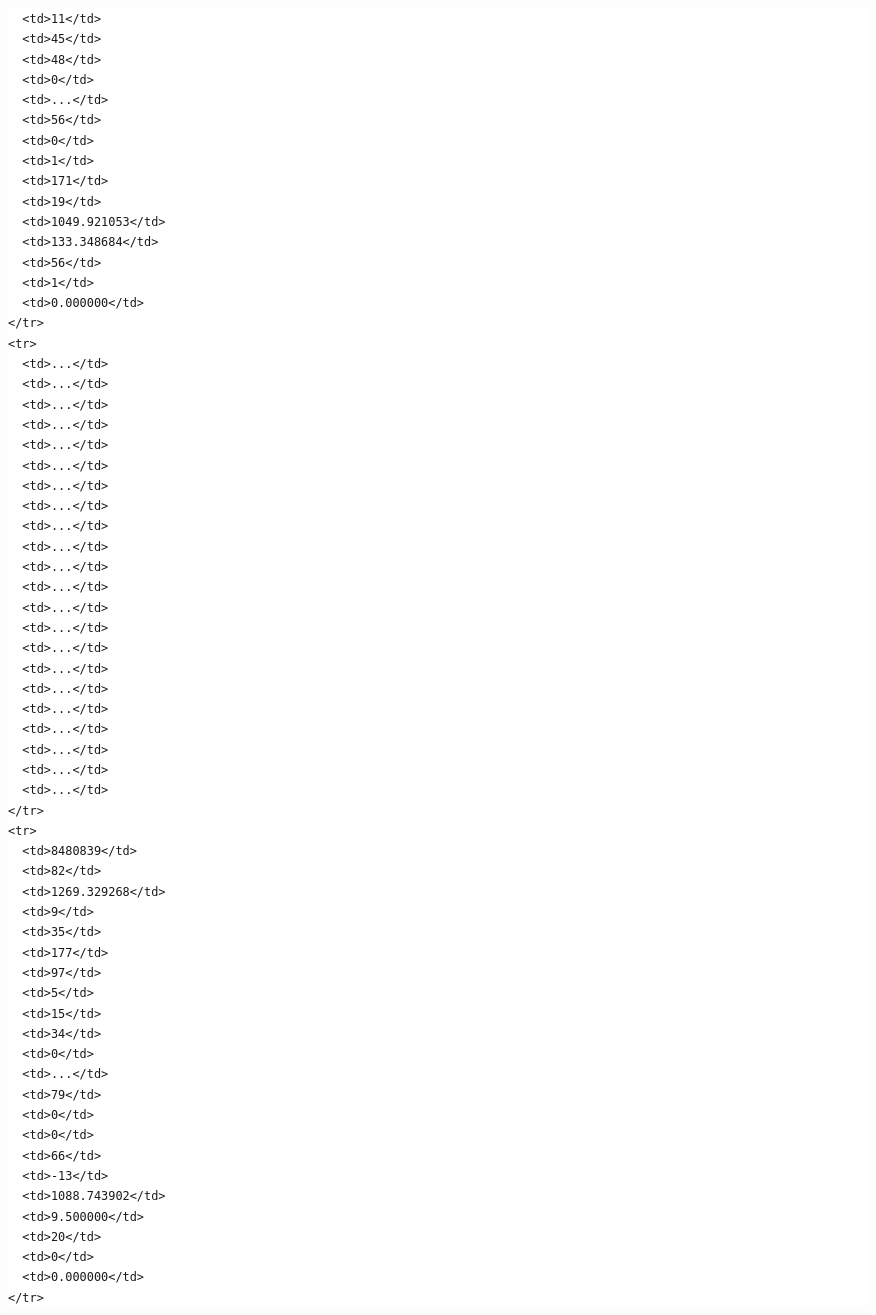       <td>11</td>
      <td>45</td>
      <td>48</td>
      <td>0</td>
      <td>...</td>
      <td>56</td>
      <td>0</td>
      <td>1</td>
      <td>171</td>
      <td>19</td>
      <td>1049.921053</td>
      <td>133.348684</td>
      <td>56</td>
      <td>1</td>
      <td>0.000000</td>
    </tr>
    <tr>
      <td>...</td>
      <td>...</td>
      <td>...</td>
      <td>...</td>
      <td>...</td>
      <td>...</td>
      <td>...</td>
      <td>...</td>
      <td>...</td>
      <td>...</td>
      <td>...</td>
      <td>...</td>
      <td>...</td>
      <td>...</td>
      <td>...</td>
      <td>...</td>
      <td>...</td>
      <td>...</td>
      <td>...</td>
      <td>...</td>
      <td>...</td>
      <td>...</td>
    </tr>
    <tr>
      <td>8480839</td>
      <td>82</td>
      <td>1269.329268</td>
      <td>9</td>
      <td>35</td>
      <td>177</td>
      <td>97</td>
      <td>5</td>
      <td>15</td>
      <td>34</td>
      <td>0</td>
      <td>...</td>
      <td>79</td>
      <td>0</td>
      <td>0</td>
      <td>66</td>
      <td>-13</td>
      <td>1088.743902</td>
      <td>9.500000</td>
      <td>20</td>
      <td>0</td>
      <td>0.000000</td>
    </tr>